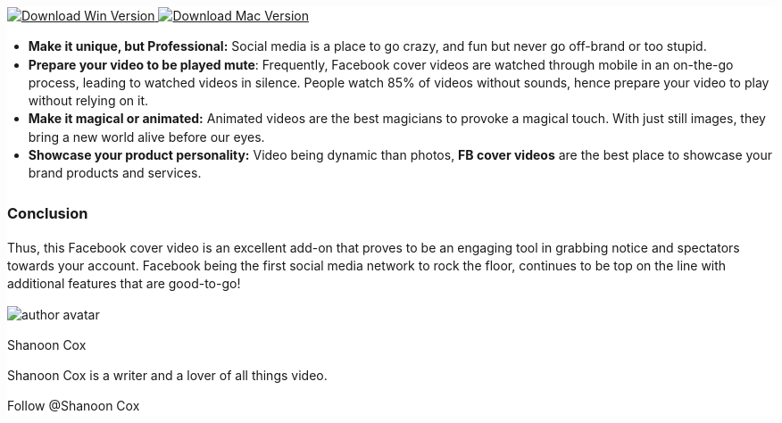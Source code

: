 [![Download Win Version](https://images.wondershare.com/filmora/guide/download-btn-win.jpg) ](https://tools.techidaily.com/wondershare/filmora/download/) [![Download Mac Version](https://images.wondershare.com/filmora/guide/download-btn-mac.jpg) ](https://tools.techidaily.com/wondershare/filmora/download/)

* **Make it unique, but Professional:** Social media is a place to go crazy, and fun but never go off-brand or too stupid.
* **Prepare your video to be played mute**: Frequently, Facebook cover videos are watched through mobile in an on-the-go process, leading to watched videos in silence. People watch 85% of videos without sounds, hence prepare your video to play without relying on it.
* **Make it magical or animated:** Animated videos are the best magicians to provoke a magical touch. With just still images, they bring a new world alive before our eyes.
* **Showcase your product personality:** Video being dynamic than photos, **FB cover videos** are the best place to showcase your brand products and services.

### Conclusion

Thus, this Facebook cover video is an excellent add-on that proves to be an engaging tool in grabbing notice and spectators towards your account. Facebook being the first social media network to rock the floor, continues to be top on the line with additional features that are good-to-go!

![author avatar](https://images.wondershare.com/filmora/article-images/shannon-cox.jpg)

Shanoon Cox

Shanoon Cox is a writer and a lover of all things video.

Follow @Shanoon Cox

<ins class="adsbygoogle"
     style="display:block"
     data-ad-format="autorelaxed"
     data-ad-client="ca-pub-7571918770474297"
     data-ad-slot="1223367746"></ins>

<ins class="adsbygoogle"
     style="display:block"
     data-ad-format="autorelaxed"
     data-ad-client="ca-pub-7571918770474297"
     data-ad-slot="1223367746"></ins>



<ins class="adsbygoogle"
     style="display:block"
     data-ad-client="ca-pub-7571918770474297"
     data-ad-slot="8358498916"
     data-ad-format="auto"
     data-full-width-responsive="true"></ins>




